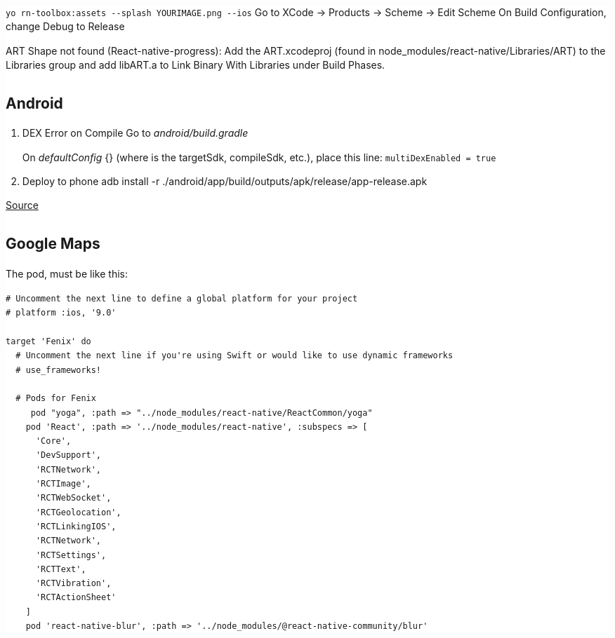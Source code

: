  ```yo rn-toolbox:assets --splash YOURIMAGE.png --ios```
Go to XCode -> Products -> Scheme -> Edit Scheme 
On Build Configuration, change Debug to Release

ART Shape not found (React-native-progress):
Add the ART.xcodeproj (found in node_modules/react-native/Libraries/ART) to the Libraries group and add libART.a to Link Binary With Libraries under Build Phases.
## Android

1. DEX Error on Compile 
	Go to *android/build.gradle*
	
	On *defaultConfig* {} (where is the targetSdk, compileSdk, etc.),
	 place this line:
	 `multiDexEnabled = true`

2. Deploy to phone
	adb install -r ./android/app/build/outputs/apk/release/app-release.apk

[Source][1]


  [1]: https://github.com/bamlab/generator-rn-toolbox/blob/master/generators/assets/README.md


## Google Maps

The pod, must be like this: 
```
# Uncomment the next line to define a global platform for your project
# platform :ios, '9.0'

target 'Fenix' do
  # Uncomment the next line if you're using Swift or would like to use dynamic frameworks
  # use_frameworks!

  # Pods for Fenix
     pod "yoga", :path => "../node_modules/react-native/ReactCommon/yoga"
    pod 'React', :path => '../node_modules/react-native', :subspecs => [
      'Core',
      'DevSupport',
      'RCTNetwork',
      'RCTImage',
      'RCTWebSocket',
      'RCTGeolocation',
      'RCTLinkingIOS',
      'RCTNetwork',
      'RCTSettings',
      'RCTText',
      'RCTVibration',
      'RCTActionSheet'
    ]
    pod 'react-native-blur', :path => '../node_modules/@react-native-community/blur'

